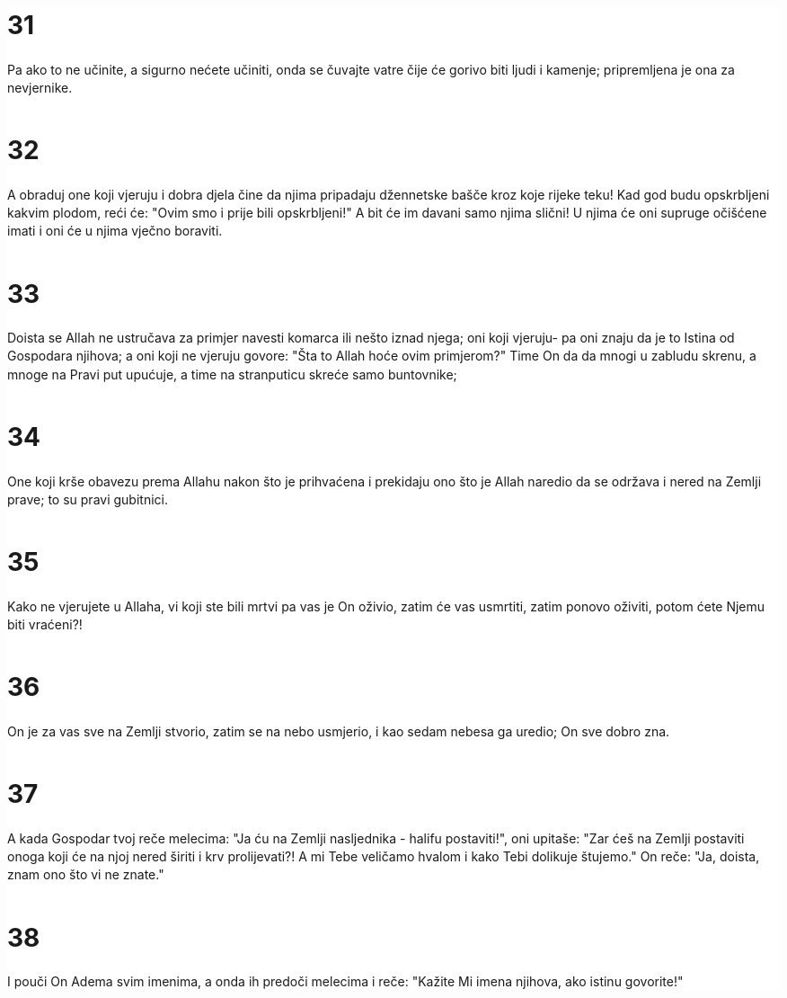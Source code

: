 # 31

Pa ako to ne učinite, a sigurno nećete učiniti, onda se čuvajte vatre čije će gorivo biti ljudi i kamenje; pripremljena je ona za nevjernike.

# 32

A obraduj one koji vjeruju i dobra djela čine da njima pripadaju džennetske bašče kroz koje rijeke teku! Kad god budu opskrbljeni kakvim plodom, reći će: "Ovim smo i prije bili opskrbljeni!" A bit će im davani samo njima slični! U njima će oni supruge očišćene imati i oni će u njima vječno boraviti.

# 33

Doista se Allah ne ustručava za primjer navesti komarca ili nešto iznad njega; oni koji vjeruju- pa oni znaju da je to Istina od Gospodara njihova; a oni koji ne vjeruju govore: "Šta to Allah hoće ovim primjerom?" Time On da da mnogi u zabludu skrenu, a mnoge na Pravi put upućuje, a time na stranputicu skreće samo buntovnike;

# 34

One koji krše obavezu prema Allahu nakon što je prihvaćena i prekidaju ono što je Allah naredio da se održava i nered na Zemlji prave; to su pravi gubitnici.

# 35

Kako ne vjerujete u Allaha, vi koji ste bili mrtvi pa vas je On oživio, zatim će vas usmrtiti, zatim ponovo oživiti, potom ćete Njemu biti vraćeni?!

# 36

On je za vas sve na Zemlji stvorio, zatim se na nebo usmjerio, i kao sedam nebesa ga uredio; On sve dobro zna.

# 37

A kada Gospodar tvoj reče melecima: "Ja ću na Zemlji nasljednika - halifu postaviti!", oni upitaše: "Zar ćeš na Zemlji postaviti onoga koji će na njoj nered širiti i krv prolijevati?! A mi Tebe veličamo hvalom i kako Tebi dolikuje štujemo." On reče: "Ja, doista, znam ono što vi ne znate."

# 38

I pouči On Adema svim imenima, a onda ih predoči melecima i reče: "Kažite Mi imena njihova, ako istinu govorite!"
